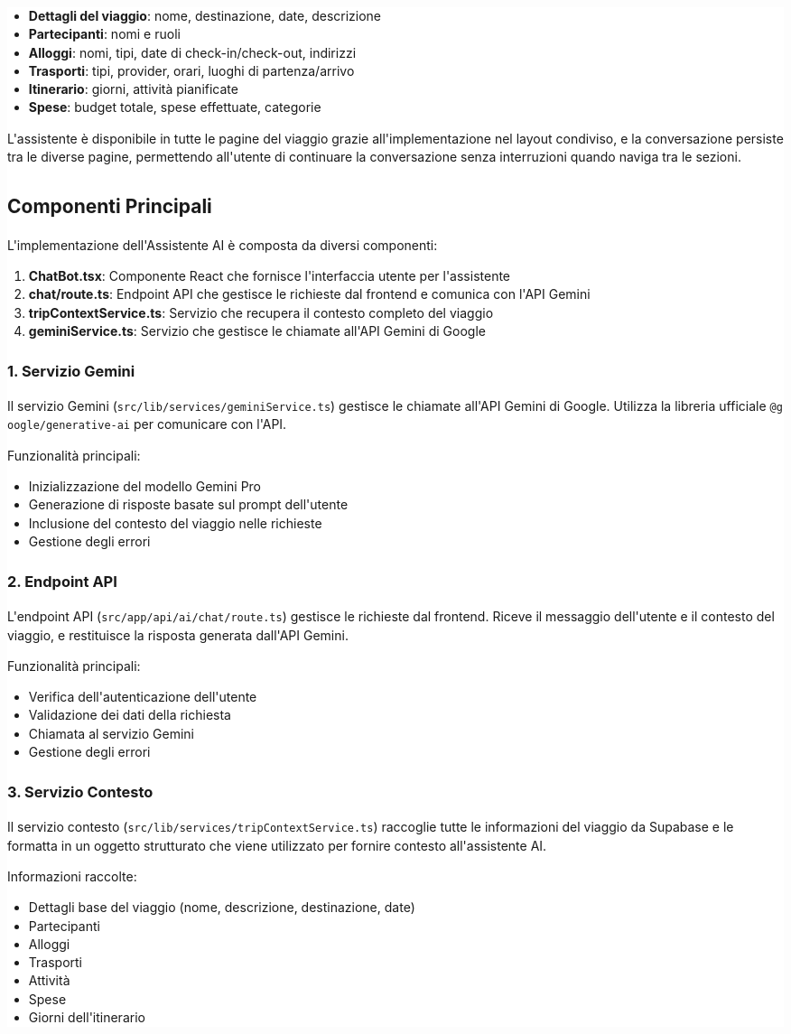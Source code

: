 - **Dettagli del viaggio**: nome, destinazione, date, descrizione
- **Partecipanti**: nomi e ruoli
- **Alloggi**: nomi, tipi, date di check-in/check-out, indirizzi
- **Trasporti**: tipi, provider, orari, luoghi di partenza/arrivo
- **Itinerario**: giorni, attività pianificate
- **Spese**: budget totale, spese effettuate, categorie

L'assistente è disponibile in tutte le pagine del viaggio grazie all'implementazione nel layout condiviso, e la conversazione persiste tra le diverse pagine, permettendo all'utente di continuare la conversazione senza interruzioni quando naviga tra le sezioni.

## Componenti Principali

L'implementazione dell'Assistente AI è composta da diversi componenti:

1. **ChatBot.tsx**: Componente React che fornisce l'interfaccia utente per l'assistente
2. **chat/route.ts**: Endpoint API che gestisce le richieste dal frontend e comunica con l'API Gemini
3. **tripContextService.ts**: Servizio che recupera il contesto completo del viaggio
4. **geminiService.ts**: Servizio che gestisce le chiamate all'API Gemini di Google

### 1. Servizio Gemini

Il servizio Gemini (`src/lib/services/geminiService.ts`) gestisce le chiamate all'API Gemini di Google. Utilizza la libreria ufficiale `@google/generative-ai` per comunicare con l'API.

Funzionalità principali:
- Inizializzazione del modello Gemini Pro
- Generazione di risposte basate sul prompt dell'utente
- Inclusione del contesto del viaggio nelle richieste
- Gestione degli errori

### 2. Endpoint API

L'endpoint API (`src/app/api/ai/chat/route.ts`) gestisce le richieste dal frontend. Riceve il messaggio dell'utente e il contesto del viaggio, e restituisce la risposta generata dall'API Gemini.

Funzionalità principali:
- Verifica dell'autenticazione dell'utente
- Validazione dei dati della richiesta
- Chiamata al servizio Gemini
- Gestione degli errori

### 3. Servizio Contesto

Il servizio contesto (`src/lib/services/tripContextService.ts`) raccoglie tutte le informazioni del viaggio da Supabase e le formatta in un oggetto strutturato che viene utilizzato per fornire contesto all'assistente AI.

Informazioni raccolte:
- Dettagli base del viaggio (nome, descrizione, destinazione, date)
- Partecipanti
- Alloggi
- Trasporti
- Attività
- Spese
- Giorni dell'itinerario
